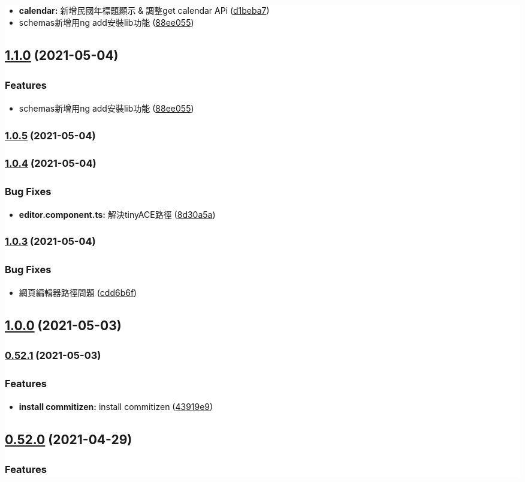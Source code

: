 * **calendar:** 新增民國年標題顯示 & 調整get calendar APi ([d1beba7](http://192.168.2.21:7070///commit/d1beba704e91953ab5171e51f7b68af73199ebd0))
* schemas新增用ng add安裝lib功能 ([88ee055](http://192.168.2.21:7070///commit/88ee0551546586837e27066d39606608ae3d355e))

## [1.1.0](http://192.168.2.21:7070///compare/v1.0.5...v1.1.0) (2021-05-04)


### Features

* schemas新增用ng add安裝lib功能 ([88ee055](http://192.168.2.21:7070///commit/88ee0551546586837e27066d39606608ae3d355e))

### [1.0.5](http://192.168.2.21:7070///compare/v1.0.4...v1.0.5) (2021-05-04)

### [1.0.4](http://192.168.2.21:7070///compare/v1.0.3...v1.0.4) (2021-05-04)


### Bug Fixes

* **editor.component.ts:** 解決tinyACE路徑 ([8d30a5a](http://192.168.2.21:7070///commit/8d30a5ad603700d222266d745e19561944b837ef))

### [1.0.3](http://192.168.2.21:7070///compare/v1.0.2...v1.0.3) (2021-05-04)

### Bug Fixes

* 網頁編輯器路徑問題 ([cdd6b6f](http://192.168.2.21:7070///commit/cdd6b6f43bcd2d79de6f62682fd22b3ece00e5c4))

## [1.0.0](http://192.168.2.21:7070///compare/v0.52.1...v1.0.0) (2021-05-03)

### [0.52.1](http://192.168.2.21:7070///compare/v0.52.0...v0.52.1) (2021-05-03)


### Features

* **install commitizen:** install commitizen ([43919e9](http://192.168.2.21:7070///commit/43919e99ef82f51e38f92193cbc8d1bdbbbe61cf))

## [0.52.0](http://192.168.2.21:7070///compare/v0.51.0...v0.52.0) (2021-04-29)


### Features
